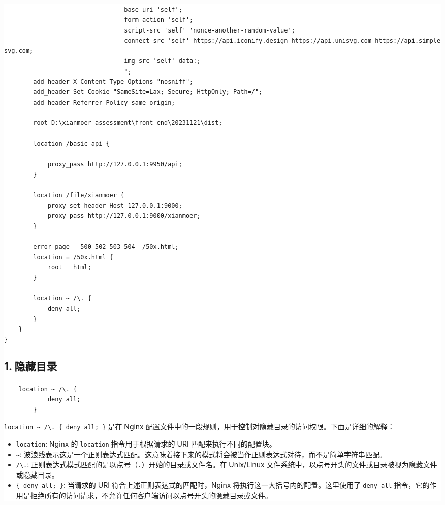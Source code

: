 ```
                                 base-uri 'self'; 
                                 form-action 'self';
                                 script-src 'self' 'nonce-another-random-value';
                                 connect-src 'self' https://api.iconify.design https://api.unisvg.com https://api.simplesvg.com; 
                                 img-src 'self' data:;
                                 ";
		add_header X-Content-Type-Options "nosniff";
		add_header Set-Cookie "SameSite=Lax; Secure; HttpOnly; Path=/";
        add_header Referrer-Policy same-origin;
        
		root D:\xianmoer-assessment\front-end\20231121\dist;

        location /basic-api {
			
            proxy_pass http://127.0.0.1:9950/api;
        }

        location /file/xianmoer {
            proxy_set_header Host 127.0.0.1:9000;
            proxy_pass http://127.0.0.1:9000/xianmoer;
        }

        error_page   500 502 503 504  /50x.html;
        location = /50x.html {
            root   html;
        }
		
		location ~ /\. {
			deny all;
		}
    }
}

```







## 1. 隐藏目录

```
	location ~ /\. {
			deny all;
		}
```

`location ~ /\. { deny all; }` 是在 Nginx 配置文件中的一段规则，用于控制对隐藏目录的访问权限。下面是详细的解释：

- `location`: Nginx 的 `location` 指令用于根据请求的 URI 匹配来执行不同的配置块。
- `~`: 波浪线表示这是一个正则表达式匹配。这意味着接下来的模式将会被当作正则表达式对待，而不是简单字符串匹配。
- `/\.`: 正则表达式模式匹配的是以点号（`.`）开始的目录或文件名。在 Unix/Linux 文件系统中，以点号开头的文件或目录被视为隐藏文件或隐藏目录。
- `{ deny all; }`: 当请求的 URI 符合上述正则表达式的匹配时，Nginx 将执行这一大括号内的配置。这里使用了 `deny all` 指令，它的作用是拒绝所有的访问请求，不允许任何客户端访问以点号开头的隐藏目录或文件。

